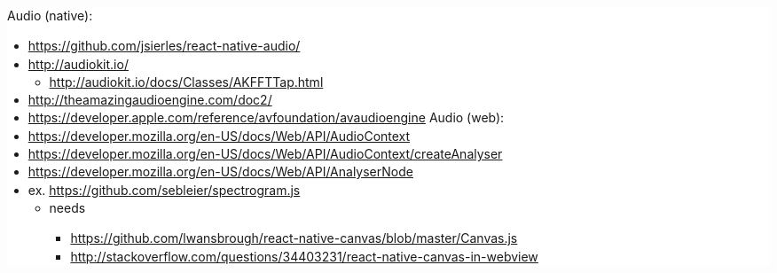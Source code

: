 Audio (native):
- https://github.com/jsierles/react-native-audio/
- http://audiokit.io/
  - http://audiokit.io/docs/Classes/AKFFTTap.html
- http://theamazingaudioengine.com/doc2/
- https://developer.apple.com/reference/avfoundation/avaudioengine
Audio (web):
- https://developer.mozilla.org/en-US/docs/Web/API/AudioContext
- https://developer.mozilla.org/en-US/docs/Web/API/AudioContext/createAnalyser
- https://developer.mozilla.org/en-US/docs/Web/API/AnalyserNode
- ex. https://github.com/sebleier/spectrogram.js
  - needs <canvas>
    - https://github.com/lwansbrough/react-native-canvas/blob/master/Canvas.js
    - http://stackoverflow.com/questions/34403231/react-native-canvas-in-webview
